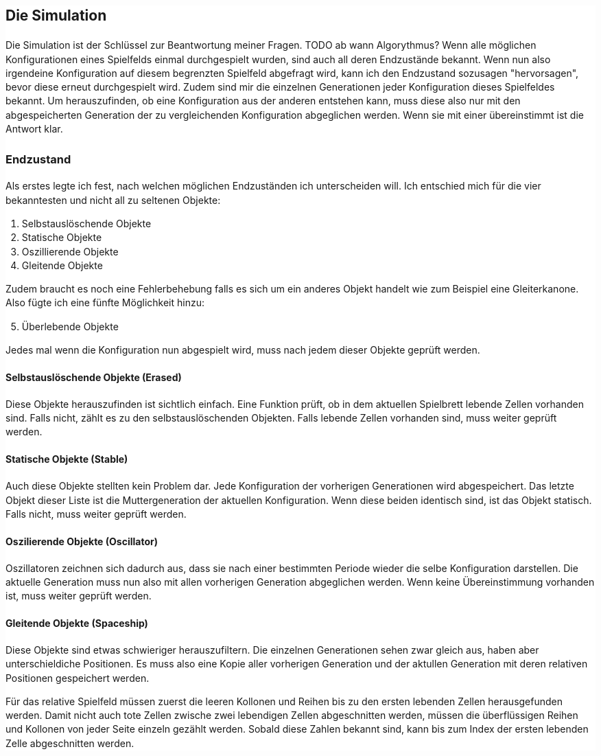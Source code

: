  ## Die Simulation

Die Simulation ist der Schlüssel zur Beantwortung meiner Fragen. 
TODO ab wann Algorythmus?
Wenn alle möglichen Konfigurationen eines Spielfelds einmal durchgespielt wurden, sind auch all deren Endzustände bekannt. Wenn nun also irgendeine Konfiguration auf diesem begrenzten Spielfeld abgefragt wird, kann ich den Endzustand sozusagen "hervorsagen", bevor diese erneut durchgespielt wird. 
Zudem sind mir die einzelnen Generationen jeder Konfiguration dieses Spielfeldes bekannt. Um herauszufinden, ob eine Konfiguration aus der anderen entstehen kann, muss diese also nur mit den abgespeicherten Generation der zu vergleichenden Konfiguration abgeglichen werden. Wenn sie mit einer übereinstimmt ist die Antwort klar. 

### Endzustand

Als erstes legte ich fest, nach welchen möglichen Endzuständen ich unterscheiden will. Ich entschied mich für die vier bekanntesten und nicht all zu seltenen Objekte:

1. Selbstauslöschende Objekte
1. Statische Objekte
1. Oszillierende Objekte
1. Gleitende Objekte

Zudem braucht es noch eine Fehlerbehebung falls es sich um ein anderes Objekt handelt wie zum Beispiel eine Gleiterkanone. Also fügte ich eine fünfte Möglichkeit hinzu:

5. Überlebende Objekte

Jedes mal wenn die Konfiguration nun abgespielt wird, muss nach jedem dieser Objekte geprüft werden.

#### Selbstauslöschende Objekte (Erased)

Diese Objekte herauszufinden ist sichtlich einfach. Eine Funktion prüft, ob in dem aktuellen Spielbrett lebende Zellen vorhanden sind. Falls nicht, zählt es zu den selbstauslöschenden Objekten. Falls lebende Zellen vorhanden sind, muss weiter geprüft werden. 

#### Statische Objekte (Stable)

Auch diese Objekte stellten kein Problem dar. Jede Konfiguration der vorherigen Generationen wird abgespeichert. Das letzte Objekt dieser Liste ist die Muttergeneration der aktuellen Konfiguration. Wenn diese beiden identisch sind, ist das Objekt statisch. Falls nicht, muss weiter geprüft werden.

#### Oszilierende Objekte (Oscillator)

Oszillatoren zeichnen sich dadurch aus, dass sie nach einer bestimmten Periode wieder die selbe Konfiguration darstellen. Die aktuelle Generation muss nun also mit allen vorherigen Generation abgeglichen werden. Wenn keine Übereinstimmung vorhanden ist, muss weiter geprüft werden.

#### Gleitende Objekte (Spaceship)

Diese Objekte sind etwas schwieriger herauszufiltern. Die einzelnen Generationen sehen zwar gleich aus, haben aber unterschieldiche Positionen. Es muss also eine Kopie aller vorherigen Generation und der aktullen Generation mit deren relativen Positionen gespeichert werden. 

Für das relative Spielfeld müssen zuerst die leeren Kollonen und Reihen bis zu den ersten lebenden Zellen herausgefunden werden. Damit nicht auch tote Zellen zwische zwei lebendigen Zellen abgeschnitten werden, müssen die überflüssigen Reihen und Kollonen von jeder Seite einzeln gezählt werden. Sobald diese Zahlen bekannt sind, kann bis zum Index der ersten lebenden Zelle abgeschnitten werden. 
